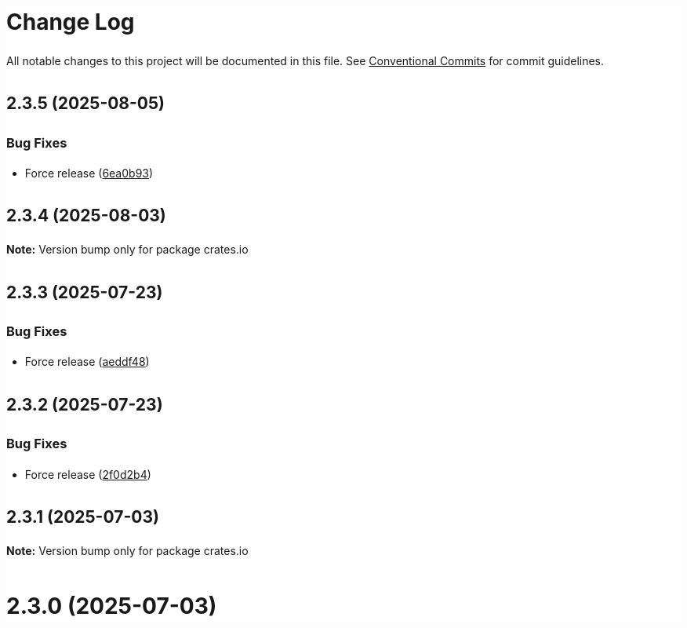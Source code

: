 # Change Log

All notable changes to this project will be documented in this file.
See [Conventional Commits](https://conventionalcommits.org) for commit guidelines.

## 2.3.5 (2025-08-05)


### Bug Fixes

* Force release ([6ea0b93](https://github.com/ffflorian/api-clients/commit/6ea0b933fec1542be51a2d1701fe0fd5423c5cec))





## 2.3.4 (2025-08-03)

**Note:** Version bump only for package crates.io





## 2.3.3 (2025-07-23)


### Bug Fixes

* Force release ([aeddf48](https://github.com/ffflorian/api-clients/commit/aeddf48e40687beb752906c45a6487da61e41644))





## 2.3.2 (2025-07-23)


### Bug Fixes

* Force release ([2f0d2b4](https://github.com/ffflorian/api-clients/commit/2f0d2b4c198845f4c3f7b9939daa8cb3725aef09))





## 2.3.1 (2025-07-03)

**Note:** Version bump only for package crates.io





# 2.3.0 (2025-07-03)
